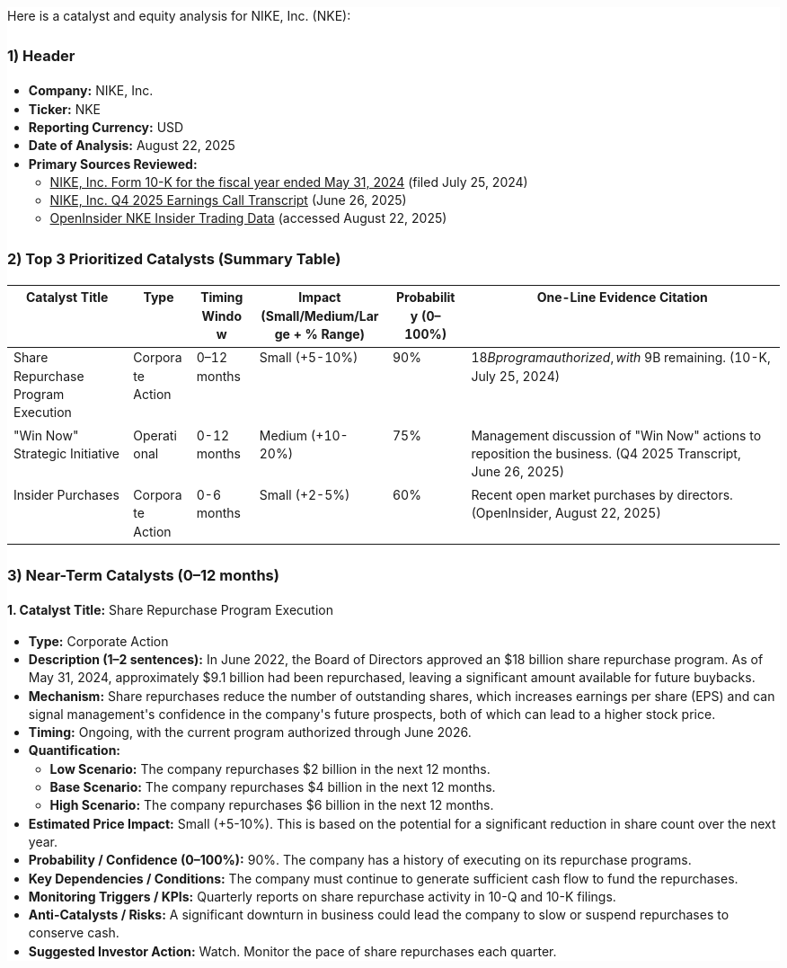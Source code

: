 Here is a catalyst and equity analysis for NIKE, Inc. (NKE):

### **1) Header**

*   **Company:** NIKE, Inc.
*   **Ticker:** NKE
*   **Reporting Currency:** USD
*   **Date of Analysis:** August 22, 2025
*   **Primary Sources Reviewed:**
    *   [NIKE, Inc. Form 10-K for the fiscal year ended May 31, 2024](https://www.sec.gov/Archives/edgar/data/320187/000032018724000044/nke-20240531.htm) (filed July 25, 2024)
    *   [NIKE, Inc. Q4 2025 Earnings Call Transcript](https://vertexaisearch.cloud.google.com/grounding-api-redirect/AUZIYQEGtG5_9GooDSEndKRe0iG_eBrdZSU31kqZHJsS4HG_NO3koJ5A9hwn9zhSSw3_CL6qVTOkyoCiUHiRipCe1csJZPu_6NCox5vFFxf3dMmF-48hWeVWaEw6ZVEXxJRNYRJDlEODRTuIBBBx3sbYI4zrGayrI0kpUTq_YyhWAPMAkcDeLcWborwLP4m-m-W3c3E_oYaOT8OZXSD4UyAEr3FeBzrCJvU=) (June 26, 2025)
    *   [OpenInsider NKE Insider Trading Data](http://openinsider.com/search?q=NKE) (accessed August 22, 2025)

### **2) Top 3 Prioritized Catalysts (Summary Table)**

| Catalyst Title | Type | Timing Window | Impact (Small/Medium/Large + % Range) | Probability (0–100%) | One-Line Evidence Citation |
| --- | --- | --- | --- | --- | --- |
| Share Repurchase Program Execution | Corporate Action | 0–12 months | Small (+5-10%) | 90% | $18B program authorized, with ~$9B remaining. (10-K, July 25, 2024) |
| "Win Now" Strategic Initiative | Operational | 0-12 months | Medium (+10-20%) | 75% | Management discussion of "Win Now" actions to reposition the business. (Q4 2025 Transcript, June 26, 2025) |
| Insider Purchases | Corporate Action | 0-6 months | Small (+2-5%) | 60% | Recent open market purchases by directors. (OpenInsider, August 22, 2025) |

### **3) Near-Term Catalysts (0–12 months)**

**1. Catalyst Title:** Share Repurchase Program Execution

*   **Type:** Corporate Action
*   **Description (1–2 sentences):** In June 2022, the Board of Directors approved an $18 billion share repurchase program. As of May 31, 2024, approximately $9.1 billion had been repurchased, leaving a significant amount available for future buybacks.
*   **Mechanism:** Share repurchases reduce the number of outstanding shares, which increases earnings per share (EPS) and can signal management's confidence in the company's future prospects, both of which can lead to a higher stock price.
*   **Timing:** Ongoing, with the current program authorized through June 2026.
*   **Quantification:**
    *   **Low Scenario:** The company repurchases $2 billion in the next 12 months.
    *   **Base Scenario:** The company repurchases $4 billion in the next 12 months.
    *   **High Scenario:** The company repurchases $6 billion in the next 12 months.
*   **Estimated Price Impact:** Small (+5-10%). This is based on the potential for a significant reduction in share count over the next year.
*   **Probability / Confidence (0–100%):** 90%. The company has a history of executing on its repurchase programs.
*   **Key Dependencies / Conditions:** The company must continue to generate sufficient cash flow to fund the repurchases.
*   **Monitoring Triggers / KPIs:** Quarterly reports on share repurchase activity in 10-Q and 10-K filings.
*   **Anti-Catalysts / Risks:** A significant downturn in business could lead the company to slow or suspend repurchases to conserve cash.
*   **Suggested Investor Action:** Watch. Monitor the pace of share repurchases each quarter.
